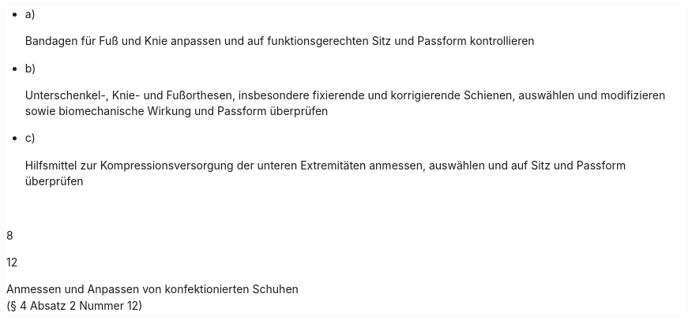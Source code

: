 <td style="border-right: 0.5pt solid ; border-bottom: 0.5pt solid ; " align="left" valign="top" charoff="50">

  - a)
    
    <div style="">
    
    Bandagen für Fuß und Knie anpassen und auf funktionsgerechten Sitz
    und Passform kontrollieren
    
    </div>

  - b)
    
    <div style="">
    
    Unterschenkel-, Knie- und Fußorthesen, insbesondere fixierende und
    korrigierende Schienen, auswählen und modifizieren sowie
    biomechanische Wirkung und Passform überprüfen
    
    </div>

  - c)
    
    <div style="">
    
    Hilfsmittel zur Kompressionsversorgung der unteren Extremitäten
    anmessen, auswählen und auf Sitz und Passform überprüfen
    
    </div>

</td>

<td style="border-right: 0.5pt solid ; border-bottom: 0.5pt solid ; " align="center" valign="top" charoff="50">

 

</td>

<td style="border-bottom: 0.5pt solid ; " align="center" valign="middle" charoff="50">

8

</td>

</tr>

<tr>

<td style="border-right: 0.5pt solid ; " align="center" valign="top" charoff="50">

12

</td>

<td style="border-right: 0.5pt solid ; " align="left" valign="top" charoff="50">

Anmessen und Anpassen von konfektionierten Schuhen  
(§ 4 Absatz 2 Nummer 12)

</td>

<td style="border-right: 0.5pt solid ; " align="left" valign="top" charoff="50">
